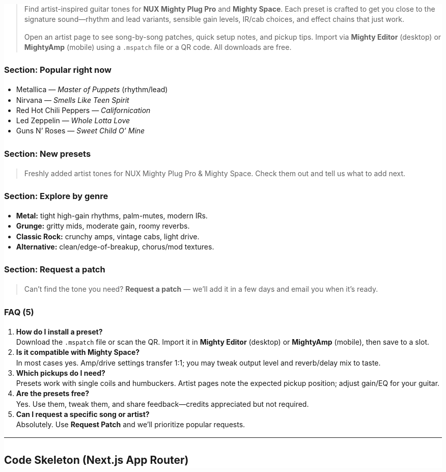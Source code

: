 > Find artist-inspired guitar tones for **NUX Mighty Plug Pro** and **Mighty Space**. Each preset is crafted to get you close to the signature sound—rhythm and lead variants, sensible gain levels, IR/cab choices, and effect chains that just work.
>
> Open an artist page to see song-by-song patches, quick setup notes, and pickup tips. Import via **Mighty Editor** (desktop) or **MightyAmp** (mobile) using a `.mspatch` file or a QR code. All downloads are free.

### Section: Popular right now

- Metallica — _Master of Puppets_ (rhythm/lead)
- Nirvana — _Smells Like Teen Spirit_
- Red Hot Chili Peppers — _Californication_
- Led Zeppelin — _Whole Lotta Love_
- Guns N’ Roses — _Sweet Child O’ Mine_

### Section: New presets

> Freshly added artist tones for NUX Mighty Plug Pro & Mighty Space. Check them out and tell us what to add next.

### Section: Explore by genre

- **Metal:** tight high-gain rhythms, palm-mutes, modern IRs.
- **Grunge:** gritty mids, moderate gain, roomy reverbs.
- **Classic Rock:** crunchy amps, vintage cabs, light drive.
- **Alternative:** clean/edge-of-breakup, chorus/mod textures.

### Section: Request a patch

> Can’t find the tone you need? **Request a patch** — we’ll add it in a few days and email you when it’s ready.

### FAQ (5)

1. **How do I install a preset?**  
   Download the `.mspatch` file or scan the QR. Import it in **Mighty Editor** (desktop) or **MightyAmp** (mobile), then save to a slot.
2. **Is it compatible with Mighty Space?**  
   In most cases yes. Amp/drive settings transfer 1:1; you may tweak output level and reverb/delay mix to taste.
3. **Which pickups do I need?**  
   Presets work with single coils and humbuckers. Artist pages note the expected pickup position; adjust gain/EQ for your guitar.
4. **Are the presets free?**  
   Yes. Use them, tweak them, and share feedback—credits appreciated but not required.
5. **Can I request a specific song or artist?**  
   Absolutely. Use **Request Patch** and we’ll prioritize popular requests.

---

## Code Skeleton (Next.js App Router)
